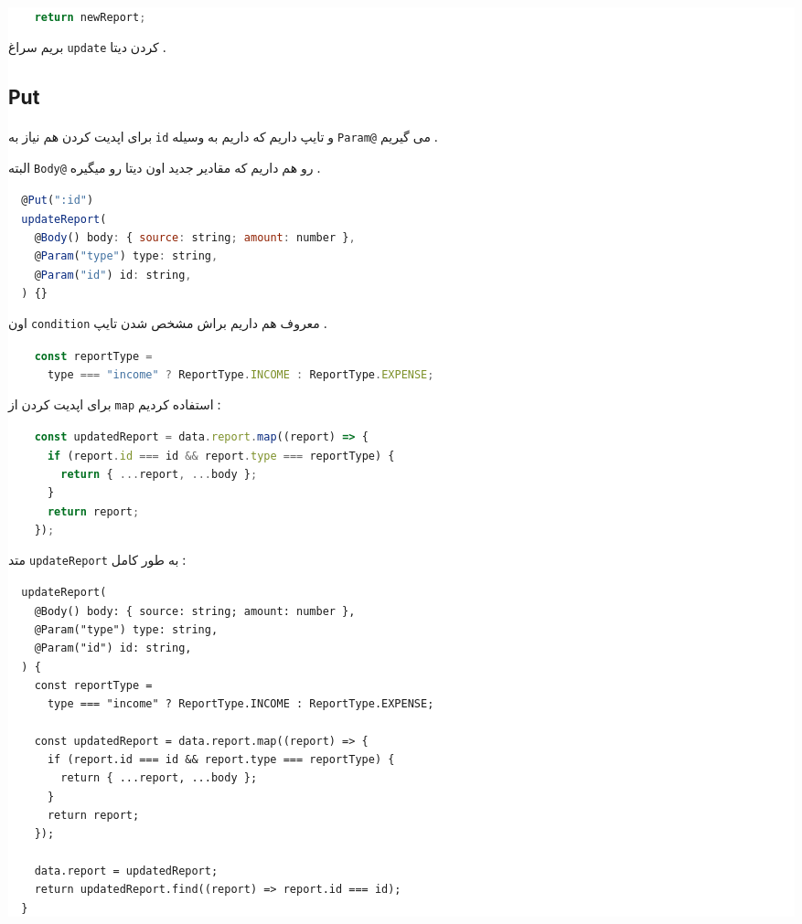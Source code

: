 ```javascript
    return newReport;
```

بریم سراغ `update` کردن دیتا .

## Put 

برای اپدیت کردن هم نیاز به `id` و تایپ داریم که داریم به وسیله `Param@` می گیریم . 

البته `Body@` رو هم داریم که مقادیر جدید اون دیتا رو میگیره . 


```javascript
  @Put(":id")
  updateReport(
    @Body() body: { source: string; amount: number },
    @Param("type") type: string,
    @Param("id") id: string,
  ) {}
```

اون `condition` معروف هم داریم براش مشخص شدن تایپ . 

```javascript
    const reportType =
      type === "income" ? ReportType.INCOME : ReportType.EXPENSE;

```
برای اپدیت کردن از `map` استفاده کردیم : 

```javascript
    const updatedReport = data.report.map((report) => {
      if (report.id === id && report.type === reportType) {
        return { ...report, ...body };
      }
      return report;
    });
```

متد `updateReport` به طور کامل : 

```
  updateReport(
    @Body() body: { source: string; amount: number },
    @Param("type") type: string,
    @Param("id") id: string,
  ) {
    const reportType =
      type === "income" ? ReportType.INCOME : ReportType.EXPENSE;

    const updatedReport = data.report.map((report) => {
      if (report.id === id && report.type === reportType) {
        return { ...report, ...body };
      }
      return report;
    });

    data.report = updatedReport;
    return updatedReport.find((report) => report.id === id);
  }
```
